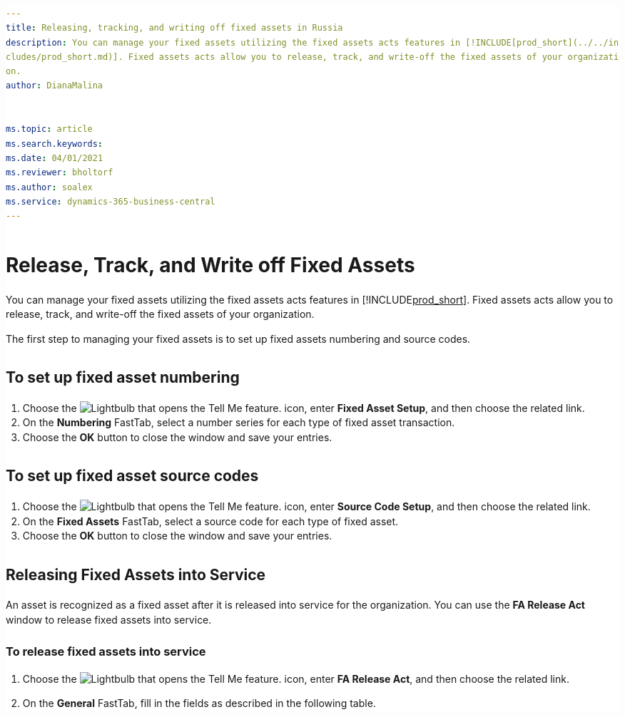 ```yaml
---
title: Releasing, tracking, and writing off fixed assets in Russia
description: You can manage your fixed assets utilizing the fixed assets acts features in [!INCLUDE[prod_short](../../includes/prod_short.md)]. Fixed assets acts allow you to release, track, and write-off the fixed assets of your organization.
author: DianaMalina


ms.topic: article
ms.search.keywords:
ms.date: 04/01/2021
ms.reviewer: bholtorf
ms.author: soalex
ms.service: dynamics-365-business-central
---
```


# Release, Track, and Write off Fixed Assets

You can manage your fixed assets utilizing the fixed assets acts features in [!INCLUDE[prod_short](../../includes/prod_short.md)]. Fixed assets acts allow you to release, track, and write-off the fixed assets of your organization.

The first step to managing your fixed assets is to set up fixed assets numbering and source codes.

## To set up fixed asset numbering

1. Choose the ![Lightbulb that opens the Tell Me feature.](../../media/ui-search/search_small.png "Tell me what you want to do") icon, enter **Fixed Asset Setup**, and then choose the related link.
2. On the **Numbering** FastTab, select a number series for each type of fixed asset transaction.
3. Choose the **OK** button to close the window and save your entries.

## To set up fixed asset source codes

1. Choose the ![Lightbulb that opens the Tell Me feature.](../../media/ui-search/search_small.png "Tell me what you want to do") icon, enter **Source Code Setup**, and then choose the related link.
2. On the **Fixed Assets** FastTab, select a source code for each type of fixed asset.
3. Choose the **OK** button to close the window and save your entries.

## Releasing Fixed Assets into Service

An asset is recognized as a fixed asset after it is released into service for the organization. You can use the **FA Release Act** window to release fixed assets into service.

### To release fixed assets into service

1. Choose the ![Lightbulb that opens the Tell Me feature.](../../media/ui-search/search_small.png "Tell me what you want to do") icon, enter **FA Release Act**, and then choose the related link.

2. On the **General** FastTab, fill in the fields as described in the following table.
